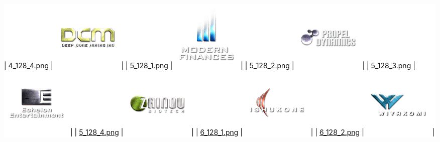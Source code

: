 | [4_128_4.png](./4_128_4.png) | ![](./4_128_4.png) |
| [5_128_1.png](./5_128_1.png) | ![](./5_128_1.png) |
| [5_128_2.png](./5_128_2.png) | ![](./5_128_2.png) |
| [5_128_3.png](./5_128_3.png) | ![](./5_128_3.png) |
| [5_128_4.png](./5_128_4.png) | ![](./5_128_4.png) |
| [6_128_1.png](./6_128_1.png) | ![](./6_128_1.png) |
| [6_128_2.png](./6_128_2.png) | ![](./6_128_2.png) |